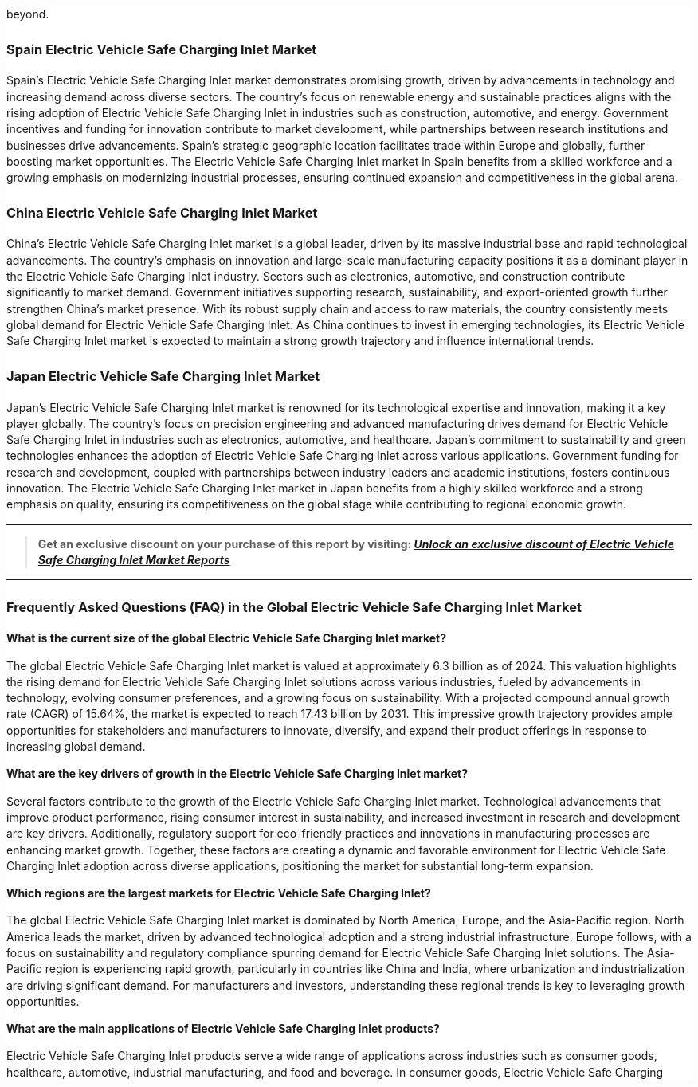 beyond.</p><h3>Spain Electric Vehicle Safe Charging Inlet Market</h3><p>Spain&rsquo;s Electric Vehicle Safe Charging Inlet market demonstrates promising growth, driven by advancements in technology and increasing demand across diverse sectors. The country&rsquo;s focus on renewable energy and sustainable practices aligns with the rising adoption of Electric Vehicle Safe Charging Inlet in industries such as construction, automotive, and energy. Government incentives and funding for innovation contribute to market development, while partnerships between research institutions and businesses drive advancements. Spain&rsquo;s strategic geographic location facilitates trade within Europe and globally, further boosting market opportunities. The Electric Vehicle Safe Charging Inlet market in Spain benefits from a skilled workforce and a growing emphasis on modernizing industrial processes, ensuring continued expansion and competitiveness in the global arena.</p><h3>China Electric Vehicle Safe Charging Inlet Market</h3><p>China&rsquo;s Electric Vehicle Safe Charging Inlet market is a global leader, driven by its massive industrial base and rapid technological advancements. The country&rsquo;s emphasis on innovation and large-scale manufacturing capacity positions it as a dominant player in the Electric Vehicle Safe Charging Inlet industry. Sectors such as electronics, automotive, and construction contribute significantly to market demand. Government initiatives supporting research, sustainability, and export-oriented growth further strengthen China&rsquo;s market presence. With its robust supply chain and access to raw materials, the country consistently meets global demand for Electric Vehicle Safe Charging Inlet. As China continues to invest in emerging technologies, its Electric Vehicle Safe Charging Inlet market is expected to maintain a strong growth trajectory and influence international trends.</p><h3>Japan Electric Vehicle Safe Charging Inlet Market</h3><p>Japan&rsquo;s Electric Vehicle Safe Charging Inlet market is renowned for its technological expertise and innovation, making it a key player globally. The country&rsquo;s focus on precision engineering and advanced manufacturing drives demand for Electric Vehicle Safe Charging Inlet in industries such as electronics, automotive, and healthcare. Japan&rsquo;s commitment to sustainability and green technologies enhances the adoption of Electric Vehicle Safe Charging Inlet across various applications. Government funding for research and development, coupled with partnerships between industry leaders and academic institutions, fosters continuous innovation. The Electric Vehicle Safe Charging Inlet market in Japan benefits from a highly skilled workforce and a strong emphasis on quality, ensuring its competitiveness on the global stage while contributing to regional economic growth.</p><hr /><blockquote><p><strong>Get an exclusive discount on your purchase of this report by visiting: <em><a href="://marketresearchpulse.com/ask-for-discount/48662?utm_source=Github&amp;utm_medium=0110">Unlock an exclusive discount of Electric Vehicle Safe Charging Inlet Market Reports</a></em>&nbsp;</strong></p></blockquote><hr /><h3>Frequently Asked Questions (FAQ) in the Global Electric Vehicle Safe Charging Inlet Market</h3><p><strong>What is the current size of the global Electric Vehicle Safe Charging Inlet market?</strong></p><p>The global Electric Vehicle Safe Charging Inlet market is valued at approximately 6.3 billion as of 2024. This valuation highlights the rising demand for Electric Vehicle Safe Charging Inlet solutions across various industries, fueled by advancements in technology, evolving consumer preferences, and a growing focus on sustainability. With a projected compound annual growth rate (CAGR) of 15.64%, the market is expected to reach 17.43 billion by 2031. This impressive growth trajectory provides ample opportunities for stakeholders and manufacturers to innovate, diversify, and expand their product offerings in response to increasing global demand.</p><p><strong>What are the key drivers of growth in the Electric Vehicle Safe Charging Inlet market?</strong></p><p>Several factors contribute to the growth of the Electric Vehicle Safe Charging Inlet market. Technological advancements that improve product performance, rising consumer interest in sustainability, and increased investment in research and development are key drivers. Additionally, regulatory support for eco-friendly practices and innovations in manufacturing processes are enhancing market growth. Together, these factors are creating a dynamic and favorable environment for Electric Vehicle Safe Charging Inlet adoption across diverse applications, positioning the market for substantial long-term expansion.</p><p><strong>Which regions are the largest markets for Electric Vehicle Safe Charging Inlet?</strong></p><p>The global Electric Vehicle Safe Charging Inlet market is dominated by North America, Europe, and the Asia-Pacific region. North America leads the market, driven by advanced technological adoption and a strong industrial infrastructure. Europe follows, with a focus on sustainability and regulatory compliance spurring demand for Electric Vehicle Safe Charging Inlet solutions. The Asia-Pacific region is experiencing rapid growth, particularly in countries like China and India, where urbanization and industrialization are driving significant demand. For manufacturers and investors, understanding these regional trends is key to leveraging growth opportunities.</p><p><strong>What are the main applications of Electric Vehicle Safe Charging Inlet products?</strong></p><p>Electric Vehicle Safe Charging Inlet products serve a wide range of applications across industries such as consumer goods, healthcare, automotive, industrial manufacturing, and food and beverage. In consumer goods, Electric Vehicle Safe Charging